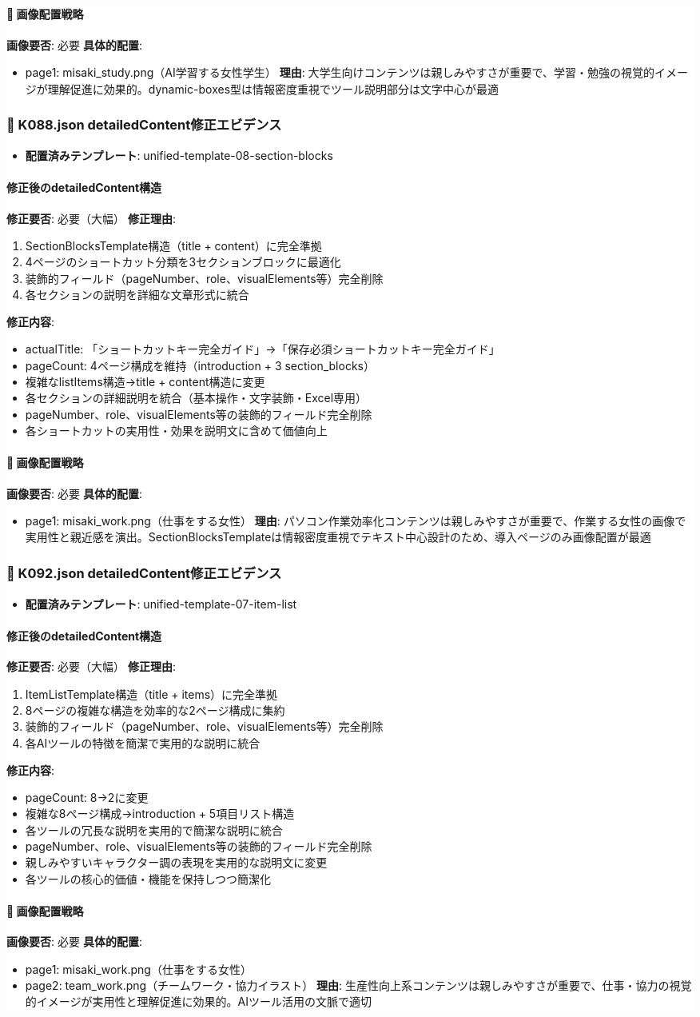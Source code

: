#### 🎨 画像配置戦略
**画像要否**: 必要
**具体的配置**:
- page1: misaki_study.png（AI学習する女性学生）
**理由**: 大学生向けコンテンツは親しみやすさが重要で、学習・勉強の視覚的イメージが理解促進に効果的。dynamic-boxes型は情報密度重視でツール説明部分は文字中心が最適

### 🔧 K088.json detailedContent修正エビデンス
- **配置済みテンプレート**: unified-template-08-section-blocks

#### 修正後のdetailedContent構造
**修正要否**: 必要（大幅）
**修正理由**: 
1. SectionBlocksTemplate構造（title + content）に完全準拠
2. 4ページのショートカット分類を3セクションブロックに最適化
3. 装飾的フィールド（pageNumber、role、visualElements等）完全削除
4. 各セクションの説明を詳細な文章形式に統合

**修正内容**:
- actualTitle: 「ショートカットキー完全ガイド」→「保存必須ショートカットキー完全ガイド」
- pageCount: 4ページ構成を維持（introduction + 3 section_blocks）
- 複雑なlistItems構造→title + content構造に変更
- 各セクションの詳細説明を統合（基本操作・文字装飾・Excel専用）
- pageNumber、role、visualElements等の装飾的フィールド完全削除
- 各ショートカットの実用性・効果を説明文に含めて価値向上

#### 🎨 画像配置戦略
**画像要否**: 必要
**具体的配置**:
- page1: misaki_work.png（仕事をする女性）
**理由**: パソコン作業効率化コンテンツは親しみやすさが重要で、作業する女性の画像で実用性と親近感を演出。SectionBlocksTemplateは情報密度重視でテキスト中心設計のため、導入ページのみ画像配置が最適

### 🔧 K092.json detailedContent修正エビデンス
- **配置済みテンプレート**: unified-template-07-item-list

#### 修正後のdetailedContent構造
**修正要否**: 必要（大幅）
**修正理由**: 
1. ItemListTemplate構造（title + items）に完全準拠
2. 8ページの複雑な構造を効率的な2ページ構成に集約
3. 装飾的フィールド（pageNumber、role、visualElements等）完全削除
4. 各AIツールの特徴を簡潔で実用的な説明に統合

**修正内容**:
- pageCount: 8→2に変更
- 複雑な8ページ構成→introduction + 5項目リスト構造
- 各ツールの冗長な説明を実用的で簡潔な説明に統合
- pageNumber、role、visualElements等の装飾的フィールド完全削除
- 親しみやすいキャラクター調の表現を実用的な説明文に変更
- 各ツールの核心的価値・機能を保持しつつ簡潔化

#### 🎨 画像配置戦略
**画像要否**: 必要
**具体的配置**:
- page1: misaki_work.png（仕事をする女性）
- page2: team_work.png（チームワーク・協力イラスト）
**理由**: 生産性向上系コンテンツは親しみやすさが重要で、仕事・協力の視覚的イメージが実用性と理解促進に効果的。AIツール活用の文脈で適切
